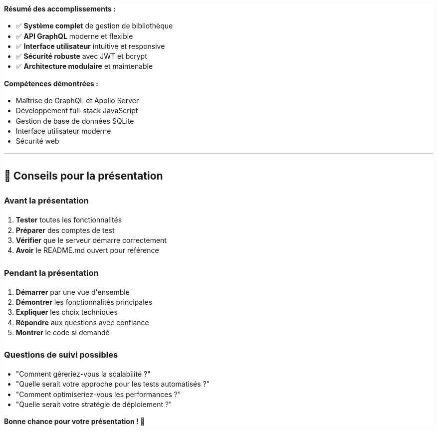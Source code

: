 **Résumé des accomplissements :**
- ✅ **Système complet** de gestion de bibliothèque
- ✅ **API GraphQL** moderne et flexible
- ✅ **Interface utilisateur** intuitive et responsive
- ✅ **Sécurité robuste** avec JWT et bcrypt
- ✅ **Architecture modulaire** et maintenable

**Compétences démontrées :**
- Maîtrise de GraphQL et Apollo Server
- Développement full-stack JavaScript
- Gestion de base de données SQLite
- Interface utilisateur moderne
- Sécurité web

---

## 🎯 Conseils pour la présentation

### Avant la présentation
1. **Tester** toutes les fonctionnalités
2. **Préparer** des comptes de test
3. **Vérifier** que le serveur démarre correctement
4. **Avoir** le README.md ouvert pour référence

### Pendant la présentation
1. **Démarrer** par une vue d'ensemble
2. **Démontrer** les fonctionnalités principales
3. **Expliquer** les choix techniques
4. **Répondre** aux questions avec confiance
5. **Montrer** le code si demandé

### Questions de suivi possibles
- "Comment géreriez-vous la scalabilité ?"
- "Quelle serait votre approche pour les tests automatisés ?"
- "Comment optimiseriez-vous les performances ?"
- "Quelle serait votre stratégie de déploiement ?"

**Bonne chance pour votre présentation ! 🚀** 